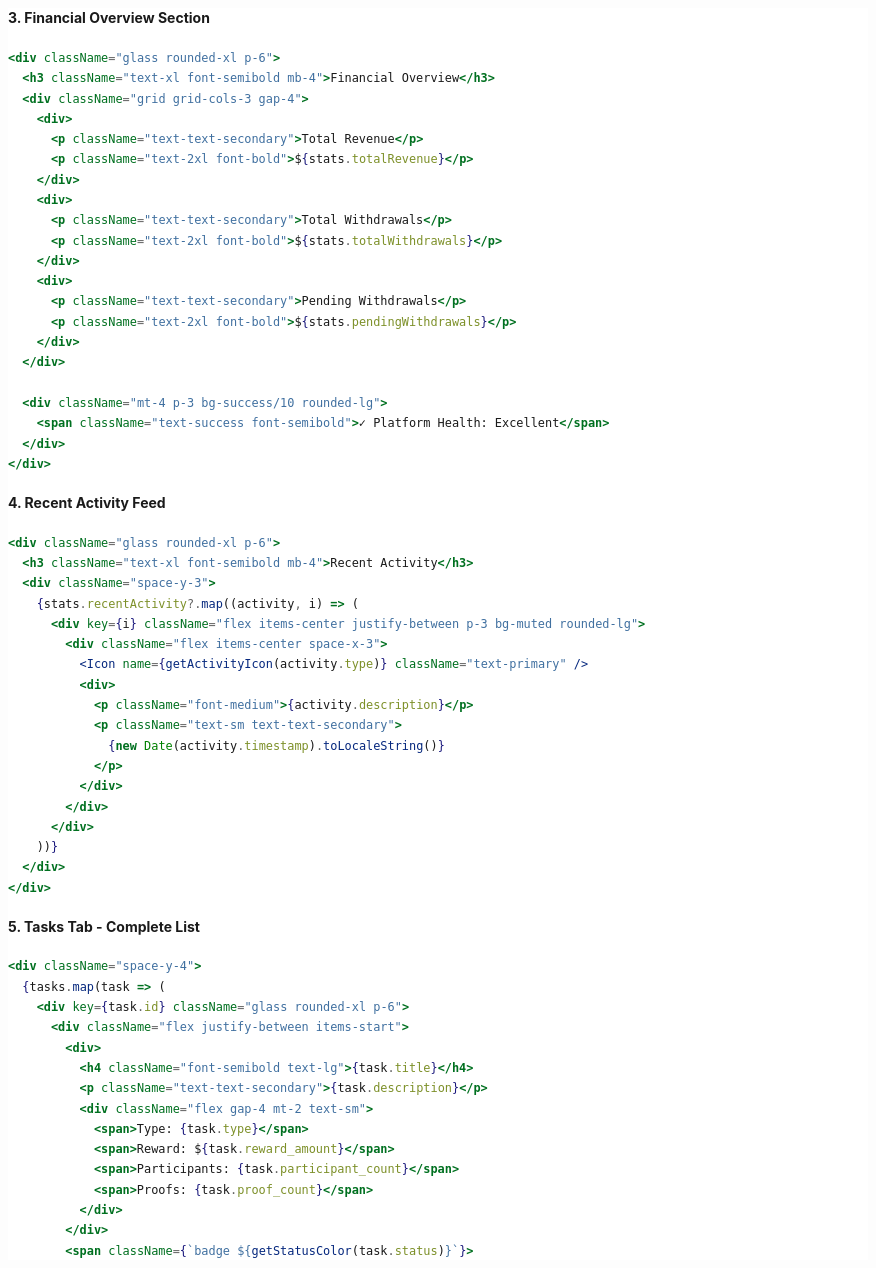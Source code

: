 #### 3. Financial Overview Section
```jsx
<div className="glass rounded-xl p-6">
  <h3 className="text-xl font-semibold mb-4">Financial Overview</h3>
  <div className="grid grid-cols-3 gap-4">
    <div>
      <p className="text-text-secondary">Total Revenue</p>
      <p className="text-2xl font-bold">${stats.totalRevenue}</p>
    </div>
    <div>
      <p className="text-text-secondary">Total Withdrawals</p>
      <p className="text-2xl font-bold">${stats.totalWithdrawals}</p>
    </div>
    <div>
      <p className="text-text-secondary">Pending Withdrawals</p>
      <p className="text-2xl font-bold">${stats.pendingWithdrawals}</p>
    </div>
  </div>
  
  <div className="mt-4 p-3 bg-success/10 rounded-lg">
    <span className="text-success font-semibold">✓ Platform Health: Excellent</span>
  </div>
</div>
```

#### 4. Recent Activity Feed
```jsx
<div className="glass rounded-xl p-6">
  <h3 className="text-xl font-semibold mb-4">Recent Activity</h3>
  <div className="space-y-3">
    {stats.recentActivity?.map((activity, i) => (
      <div key={i} className="flex items-center justify-between p-3 bg-muted rounded-lg">
        <div className="flex items-center space-x-3">
          <Icon name={getActivityIcon(activity.type)} className="text-primary" />
          <div>
            <p className="font-medium">{activity.description}</p>
            <p className="text-sm text-text-secondary">
              {new Date(activity.timestamp).toLocaleString()}
            </p>
          </div>
        </div>
      </div>
    ))}
  </div>
</div>
```

#### 5. Tasks Tab - Complete List
```jsx
<div className="space-y-4">
  {tasks.map(task => (
    <div key={task.id} className="glass rounded-xl p-6">
      <div className="flex justify-between items-start">
        <div>
          <h4 className="font-semibold text-lg">{task.title}</h4>
          <p className="text-text-secondary">{task.description}</p>
          <div className="flex gap-4 mt-2 text-sm">
            <span>Type: {task.type}</span>
            <span>Reward: ${task.reward_amount}</span>
            <span>Participants: {task.participant_count}</span>
            <span>Proofs: {task.proof_count}</span>
          </div>
        </div>
        <span className={`badge ${getStatusColor(task.status)}`}>
```